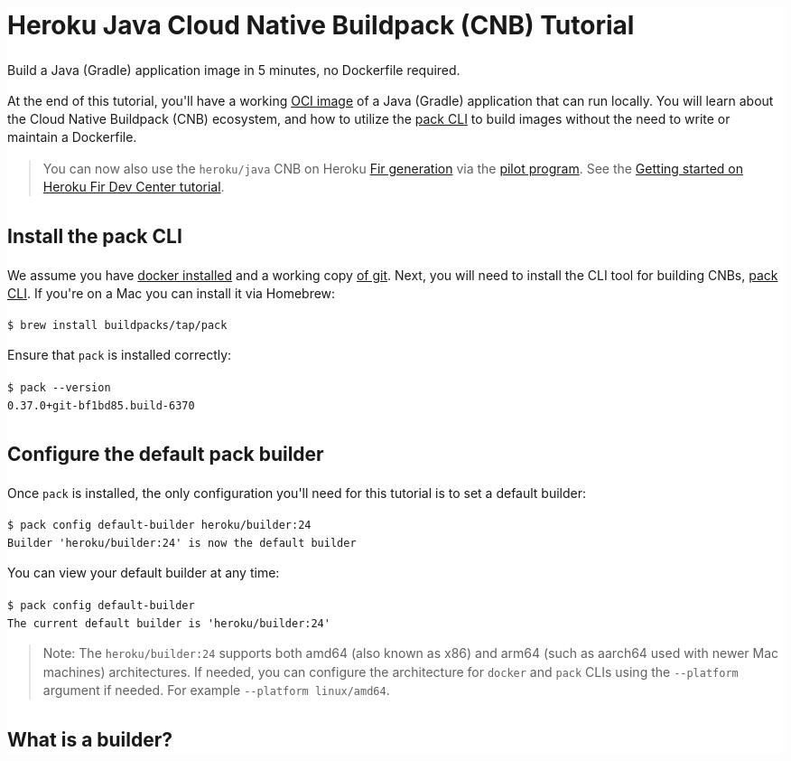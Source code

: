 

# Heroku Java Cloud Native Buildpack (CNB) Tutorial

Build a Java (Gradle) application image in 5 minutes, no Dockerfile required.

At the end of this tutorial, you'll have a working [OCI image](https://opencontainers.org/) of a Java (Gradle) application that can run locally. You will learn about the Cloud Native Buildpack (CNB) ecosystem, and how to utilize the [pack CLI](https://buildpacks.io/docs/for-platform-operators/how-to/integrate-ci/pack/) to build images without the need to write or maintain a Dockerfile.

> You can now also use the `heroku/java` CNB on Heroku [Fir generation](https://devcenter.heroku.com/articles/generations#fir) via the [pilot program](https://hello.heroku.com/next-generation-sign-up). See the [Getting started on Heroku Fir Dev Center tutorial](https://devcenter.heroku.com/articles/getting-started-with-java-gradle-fir).


## Install the pack CLI

We assume you have [docker installed](https://docs.docker.com/engine/install/) and a working copy [of git](https://github.com/git-guides/install-git). Next, you will need to install the CLI tool for building CNBs, [pack CLI](https://buildpacks.io/docs/for-platform-operators/how-to/integrate-ci/pack/). If you're on a Mac you can install it via Homebrew:

```
$ brew install buildpacks/tap/pack
```


Ensure that `pack` is installed correctly:

```
$ pack --version
0.37.0+git-bf1bd85.build-6370
```

## Configure the default pack builder

Once `pack` is installed, the only configuration you'll need for this tutorial is to set a default builder:

```
$ pack config default-builder heroku/builder:24
Builder 'heroku/builder:24' is now the default builder
```


You can view your default builder at any time:

```
$ pack config default-builder
The current default builder is 'heroku/builder:24'
```


> Note: The `heroku/builder:24` supports both amd64 (also known as x86) and arm64 (such as aarch64 used with newer Mac machines) architectures. If needed, you can configure the architecture for `docker` and `pack` CLIs using the `--platform` argument if needed. For example `--platform linux/amd64`.
## What is a builder?
